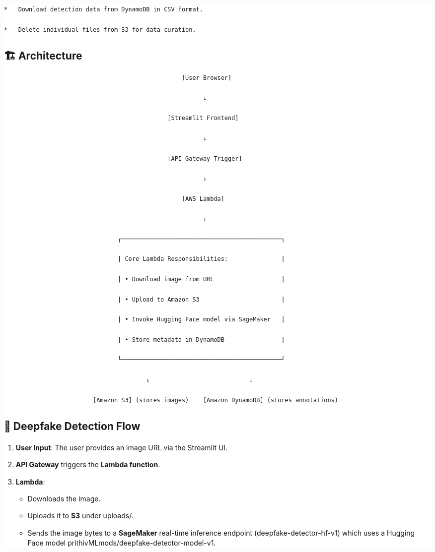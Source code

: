     *   Download detection data from DynamoDB in CSV format.
        
    *   Delete individual files from S3 for data curation.
 

## 🏗️ **Architecture**

 
                                                      [User Browser]

                                                            ↓

                                                  [Streamlit Frontend]

                                                            ↓

                                                  [API Gateway Trigger]

                                                            ↓

                                                      [AWS Lambda]

                                                            ↓

                                    ┌─────────────────────────────────────────────┐

                                    | Core Lambda Responsibilities:               |

                                    | • Download image from URL                   |

                                    | • Upload to Amazon S3                       |

                                    | • Invoke Hugging Face model via SageMaker   |

                                    | • Store metadata in DynamoDB                |

                                    └─────────────────────────────────────────────┘

                                            ↓                            ↓

                             [Amazon S3] (stores images)    [Amazon DynamoDB] (stores annotations)



## 🧠 **Deepfake Detection Flow**

1.  **User Input**: The user provides an image URL via the Streamlit UI.
    
2.  **API Gateway** triggers the **Lambda function**.
    
3.  **Lambda**:
    
    *   Downloads the image.
        
    *   Uploads it to **S3** under uploads/.
        
    *   Sends the image bytes to a **SageMaker** real-time inference endpoint (deepfake-detector-hf-v1) which uses a Hugging Face model prithivMLmods/deepfake-detector-model-v1.
        
